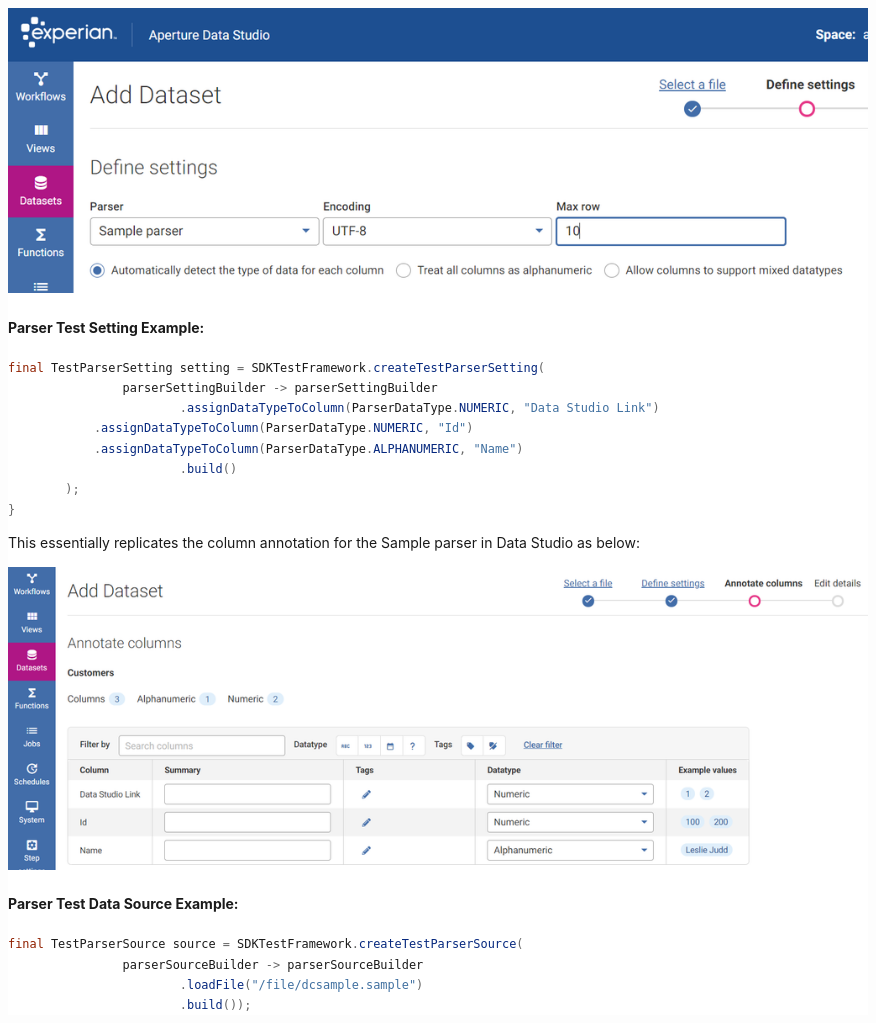 ![parser test loader](readme-images/parser-test-loader.png)

#### Parser Test Setting Example: 

``` java
final TestParserSetting setting = SDKTestFramework.createTestParserSetting(
                parserSettingBuilder -> parserSettingBuilder
                        .assignDataTypeToColumn(ParserDataType.NUMERIC, "Data Studio Link")
			.assignDataTypeToColumn(ParserDataType.NUMERIC, "Id")
			.assignDataTypeToColumn(ParserDataType.ALPHANUMERIC, "Name")
                        .build()
        );
}
```

This essentially replicates the column annotation for the Sample parser in Data Studio as below: 

![parser test setting](readme-images/parser-test-setting.png)

#### Parser Test Data Source Example: 

``` java
final TestParserSource source = SDKTestFramework.createTestParserSource(
                parserSourceBuilder -> parserSourceBuilder
                        .loadFile("/file/dcsample.sample")
                        .build());
```
